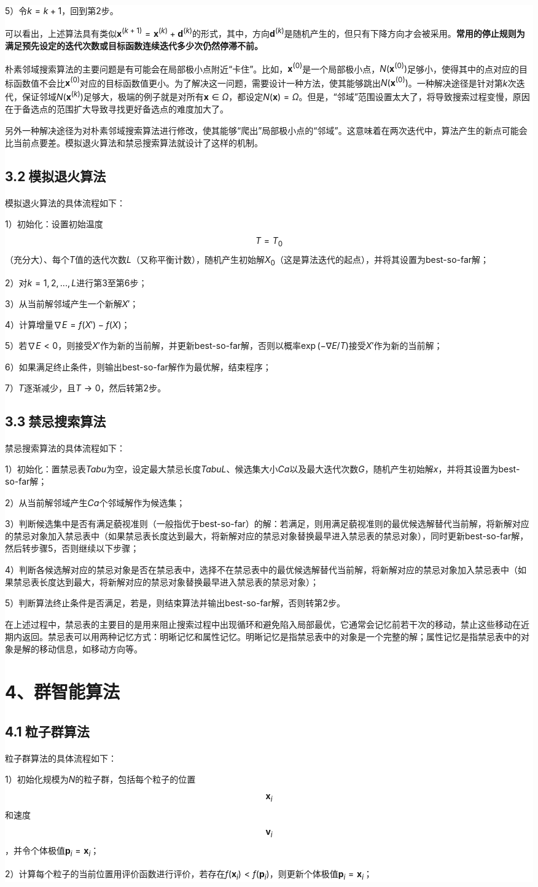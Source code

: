 5）令$k=k+1$，回到第2步。

可以看出，上述算法具有类似$\mathbf{x}^{(k+1)} = \mathbf{x}^{(k)} + \mathbf{d}^{(k)}$的形式，其中，方向$\mathbf{d}^{(k)}$是随机产生的，但只有下降方向才会被采用。**常用的停止规则为满足预先设定的迭代次数或目标函数连续迭代多少次仍然停滞不前。**

朴素邻域搜索算法的主要问题是有可能会在局部极小点附近“卡住”。比如，$\mathbf{x}^{(0)}$是一个局部极小点，$N(\mathbf{x}^{(0)})$足够小，使得其中的点对应的目标函数值不会比$\mathbf{x}^{(0)}$对应的目标函数值更小。为了解决这一问题，需要设计一种方法，使其能够跳出$N(\mathbf{x}^{(0)})$。一种解决途径是针对第$k$次迭代，保证邻域$N(\mathbf{x}^{(k)})$足够大，极端的例子就是对所有$\mathbf{x} \in \Omega$，都设定$N(\mathbf{x}) = \Omega$。但是，“邻域”范围设置太大了，将导致搜索过程变慢，原因在于备选点的范围扩大导致寻找更好备选点的难度加大了。

另外一种解决途径为对朴素邻域搜索算法进行修改，使其能够“爬出”局部极小点的“邻域”。这意味着在两次迭代中，算法产生的新点可能会比当前点要差。模拟退火算法和禁忌搜索算法就设计了这样的机制。

## 3.2 模拟退火算法

模拟退火算法的具体流程如下：

1）初始化：设置初始温度$$T=T_0$$（充分大）、每个$T$值的迭代次数$L$（又称平衡计数），随机产生初始解$X_0$（这是算法迭代的起点），并将其设置为best-so-far解；

2）对$k=1,2,...,L$进行第3至第6步；

3）从当前解邻域产生一个新解$X'$；

4）计算增量$\nabla E = f(X')-f(X)$；

5）若$\nabla E < 0$，则接受$X'$作为新的当前解，并更新best-so-far解，否则以概率$\exp(-\nabla E/T)$接受$X'$作为新的当前解；

6）如果满足终止条件，则输出best-so-far解作为最优解，结束程序；

7）$T$逐渐减少，且$T\rightarrow 0$，然后转第2步。

## 3.3 禁忌搜索算法

禁忌搜索算法的具体流程如下：

1）初始化：置禁忌表$Tabu$为空，设定最大禁忌长度$TabuL$、候选集大小$Ca$以及最大迭代次数$G$，随机产生初始解$x$，并将其设置为best-so-far解；

2）从当前解邻域产生$Ca$个邻域解作为候选集；

3）判断候选集中是否有满足藐视准则（一般指优于best-so-far）的解：若满足，则用满足藐视准则的最优候选解替代当前解，将新解对应的禁忌对象加入禁忌表中（如果禁忌表长度达到最大，将新解对应的禁忌对象替换最早进入禁忌表的禁忌对象），同时更新best-so-far解，然后转步骤5，否则继续以下步骤；

4）判断各候选解对应的禁忌对象是否在禁忌表中，选择不在禁忌表中的最优候选解替代当前解，将新解对应的禁忌对象加入禁忌表中（如果禁忌表长度达到最大，将新解对应的禁忌对象替换最早进入禁忌表的禁忌对象）；

5）判断算法终止条件是否满足，若是，则结束算法并输出best-so-far解，否则转第2步。

在上述过程中，禁忌表的主要目的是用来阻止搜索过程中出现循环和避免陷入局部最优，它通常会记忆前若干次的移动，禁止这些移动在近期内返回。禁忌表可以用两种记忆方式：明晰记忆和属性记忆。明晰记忆是指禁忌表中的对象是一个完整的解；属性记忆是指禁忌表中的对象是解的移动信息，如移动方向等。


# 4、群智能算法

## 4.1 粒子群算法

粒子群算法的具体流程如下：

1）初始化规模为$N$的粒子群，包括每个粒子的位置$$\mathbf{x}_i$$和速度$$\mathbf{v}_i$$，并令个体极值$\mathbf{p}_i = \mathbf{x}_i$；

2）计算每个粒子的当前位置用评价函数进行评价，若存在$f(\mathbf{x}_i) < f(\mathbf{p}_i)$，则更新个体极值$\mathbf{p}_i = \mathbf{x}_i$；
